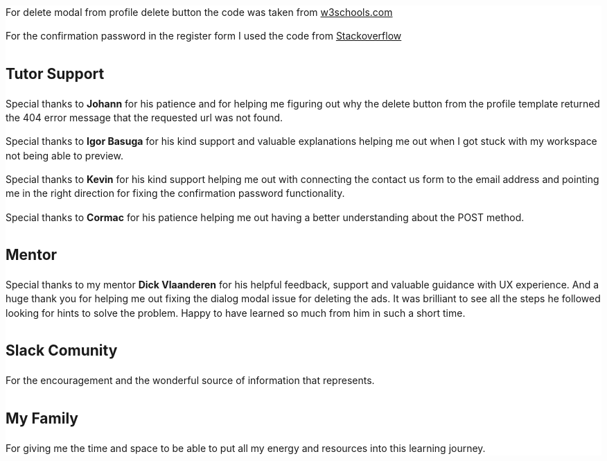 For delete modal from profile delete button the code was taken from [w3schools.com](https://www.w3schools.com/howto/howto_css_delete_modal.asp)

For the confirmation password in the register form I used the code from [Stackoverflow](https://stackoverflow.com/questions/21727317/how-to-check-confirm-password-field-in-form-without-reloading-page)
## Tutor Support
Special thanks to **Johann** for his patience and for helping me figuring out why the delete button from the profile
template returned the 404 error message that the requested url was not found.

Special thanks to **Igor Basuga** for his kind support and valuable explanations helping me out when I got stuck with my workspace not being able to preview.

Special thanks to **Kevin** for his kind support helping me out with connecting the contact us form to the email address and pointing
me in the right direction for fixing the confirmation password functionality.

Special thanks to **Cormac** for his patience helping me out having a better understanding about the POST method.

## Mentor
Special thanks to my mentor **Dick Vlaanderen** for his helpful feedback, support and valuable guidance with UX experience.
And a huge thank you for helping me out fixing the dialog modal issue for deleting the ads. It was brilliant to see all the steps he followed
looking for hints to solve the problem. Happy to have learned so much from him in such a short time.

## Slack Comunity
For the encouragement and the wonderful source of information that represents.

## My Family
For giving me the time and space to be able to put all my energy and resources into this learning journey.
